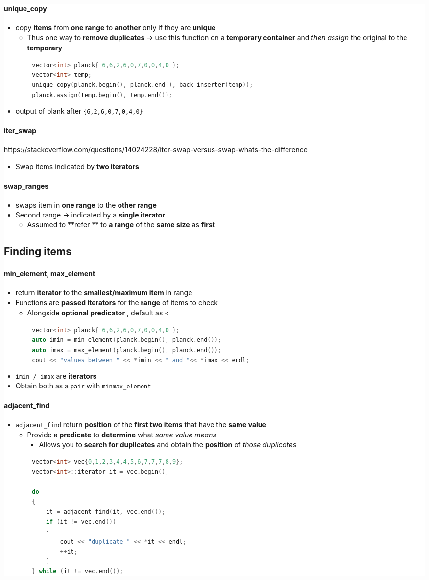 #### unique_copy

- copy **items** from **one range** to **another** only if they are **unique**
  - Thus one way to **remove duplicates** $\to$ use this function on a **temporary container** and *then assign* the original to the **temporary**

```c++
        vector<int> planck{ 6,6,2,6,0,7,0,0,4,0 }; 
        vector<int> temp; 
        unique_copy(planck.begin(), planck.end(), back_inserter(temp)); 
        planck.assign(temp.begin(), temp.end());
```

- output of plank after `{6,2,6,0,7,0,4,0}`

#### iter_swap

https://stackoverflow.com/questions/14024228/iter-swap-versus-swap-whats-the-difference

- Swap items indicated by **two iterators**

#### swap_ranges

-  swaps item in **one range** to the **other range**
  - Second range $\to$ indicated by a **single iterator** 
    - Assumed to **refer ** to **a range** of the **same size** as **first**

## Finding items

#### min_element, max_element

- return **iterator** to the **smallest/maximum item** in range
- Functions are **passed iterators** for the **range** of items to check
  - Alongside **optional predicator** , default as < 

```c++
        vector<int> planck{ 6,6,2,6,0,7,0,0,4,0 }; 
        auto imin = min_element(planck.begin(), planck.end()); 
        auto imax = max_element(planck.begin(), planck.end()); 
        cout << "values between " << *imin << " and "<< *imax << endl;
```

- `imin / imax` are **iterators**
- Obtain both as a `pair` with `minmax_element` 

#### adjacent_find

- `adjacent_find` return **position** of the **first two items** that have the **same value**
  - Provide a **predicate** to **determine** what *same value means*
    - Allows you to **search for duplicates** and obtain the **position** of *those duplicates*

```c++
        vector<int> vec{0,1,2,3,4,4,5,6,7,7,7,8,9}; 
        vector<int>::iterator it = vec.begin(); 

        do 
        { 
            it = adjacent_find(it, vec.end()); 
            if (it != vec.end()) 
            {  
                cout << "duplicate " << *it << endl; 
                ++it; 
            } 
        } while (it != vec.end());
```
